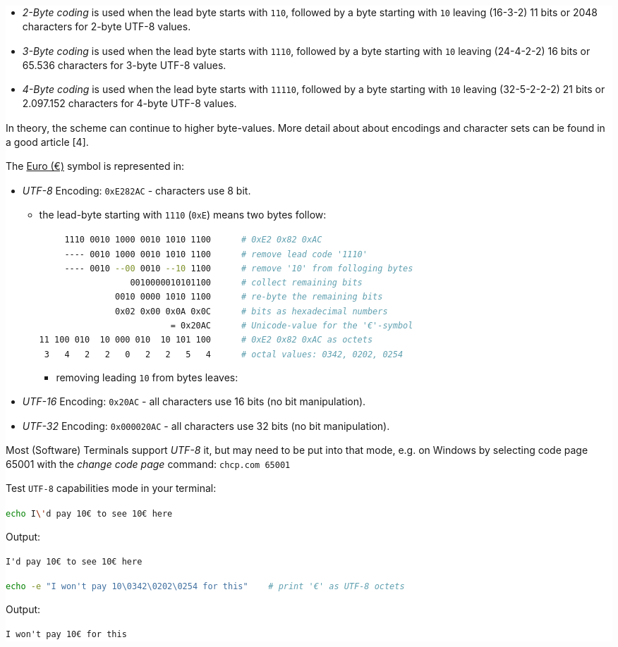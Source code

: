 - *2-Byte coding* is used when the lead byte starts with `110`, followed
by a byte starting with `10` leaving (16-3-2) 11 bits or 2048 characters
for 2-byte UTF-8 values.

- *3-Byte coding* is used when the lead byte starts with `1110`, followed
by a byte starting with `10` leaving (24-4-2-2) 16 bits or 65.536 characters
for 3-byte UTF-8 values.

- *4-Byte coding* is used when the lead byte starts with `11110`, followed
by a byte starting with `10` leaving (32-5-2-2-2) 21 bits or 2.097.152 characters
for 4-byte UTF-8 values.

In theory, the scheme can continue to higher byte-values. More detail about
about encodings and character sets can be found in a good article [4].

The [Euro (€)](https://symbl.cc/en/20AC/) symbol is represented in:
- *UTF-8* Encoding: `0xE282AC` - characters use 8 bit.
    - the lead-byte starting with `1110` (`0xE`) means two bytes follow:
        ```sh
             1110 0010 1000 0010 1010 1100      # 0xE2 0x82 0xAC
             ---- 0010 1000 0010 1010 1100      # remove lead code '1110'
             ---- 0010 --00 0010 --10 1100      # remove '10' from folloging bytes
                          0010000010101100      # collect remaining bits
                       0010 0000 1010 1100      # re-byte the remaining bits
                       0x02 0x00 0x0A 0x0C      # bits as hexadecimal numbers
                                  = 0x20AC      # Unicode-value for the '€'-symbol
        11 100 010  10 000 010  10 101 100      # 0xE2 0x82 0xAC as octets
         3   4   2   2   0   2   2   5   4      # octal values: 0342, 0202, 0254
        ```
        - removing leading `10` from bytes leaves:

- *UTF-16* Encoding: `0x20AC` - all characters use 16 bits (no bit manipulation).

- *UTF-32* Encoding: `0x000020AC` - all characters use 32 bits (no bit manipulation).

Most (Software) Terminals support *UTF-8* it, but may need to be put into
that mode, e.g. on Windows by selecting code page 65001 with the *change code page*
command: `chcp.com 65001`

Test `UTF-8` capabilities mode in your terminal:

```sh
echo I\'d pay 10€ to see 10€ here
```

Output:

```
I'd pay 10€ to see 10€ here
```

```sh
echo -e "I won't pay 10\0342\0202\0254 for this"    # print '€' as UTF-8 octets
```

Output:

```
I won't pay 10€ for this
```
